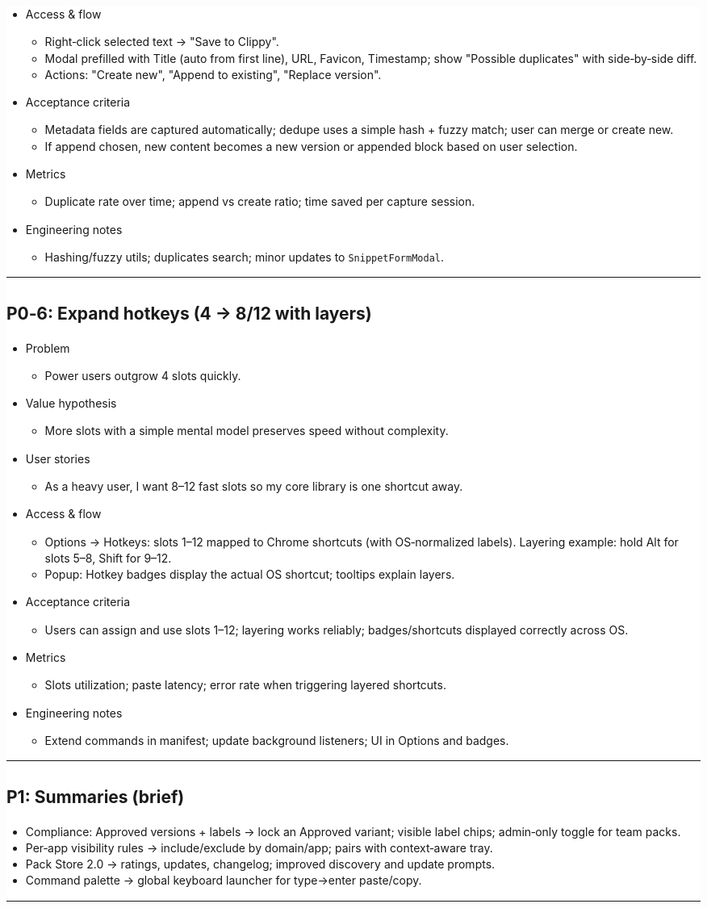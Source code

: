- Access & flow
  - Right‑click selected text → "Save to Clippy".
  - Modal prefilled with Title (auto from first line), URL, Favicon, Timestamp; show "Possible duplicates" with side‑by‑side diff.
  - Actions: "Create new", "Append to existing", "Replace version".

- Acceptance criteria
  - Metadata fields are captured automatically; dedupe uses a simple hash + fuzzy match; user can merge or create new.
  - If append chosen, new content becomes a new version or appended block based on user selection.

- Metrics
  - Duplicate rate over time; append vs create ratio; time saved per capture session.

- Engineering notes
  - Hashing/fuzzy utils; duplicates search; minor updates to `SnippetFormModal`.

---

## P0‑6: Expand hotkeys (4 → 8/12 with layers)

- Problem
  - Power users outgrow 4 slots quickly.

- Value hypothesis
  - More slots with a simple mental model preserves speed without complexity.

- User stories
  - As a heavy user, I want 8–12 fast slots so my core library is one shortcut away.

- Access & flow
  - Options → Hotkeys: slots 1–12 mapped to Chrome shortcuts (with OS‑normalized labels). Layering example: hold Alt for slots 5–8, Shift for 9–12.
  - Popup: Hotkey badges display the actual OS shortcut; tooltips explain layers.

- Acceptance criteria
  - Users can assign and use slots 1–12; layering works reliably; badges/shortcuts displayed correctly across OS.

- Metrics
  - Slots utilization; paste latency; error rate when triggering layered shortcuts.

- Engineering notes
  - Extend commands in manifest; update background listeners; UI in Options and badges.

---

## P1: Summaries (brief)
- Compliance: Approved versions + labels → lock an Approved variant; visible label chips; admin‑only toggle for team packs.
- Per‑app visibility rules → include/exclude by domain/app; pairs with context‑aware tray.
- Pack Store 2.0 → ratings, updates, changelog; improved discovery and update prompts.
- Command palette → global keyboard launcher for type→enter paste/copy.

---
